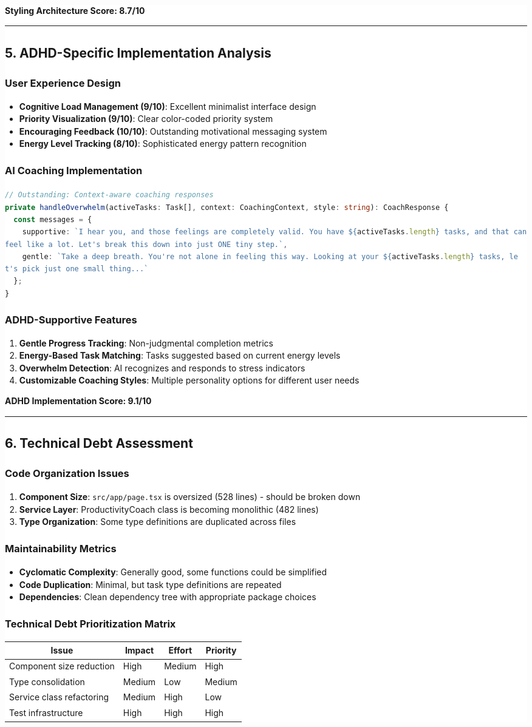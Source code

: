 **Styling Architecture Score: 8.7/10**

---

## 5. ADHD-Specific Implementation Analysis

### User Experience Design
- **Cognitive Load Management (9/10)**: Excellent minimalist interface design
- **Priority Visualization (9/10)**: Clear color-coded priority system
- **Encouraging Feedback (10/10)**: Outstanding motivational messaging system
- **Energy Level Tracking (8/10)**: Sophisticated energy pattern recognition

### AI Coaching Implementation
```typescript
// Outstanding: Context-aware coaching responses
private handleOverwhelm(activeTasks: Task[], context: CoachingContext, style: string): CoachResponse {
  const messages = {
    supportive: `I hear you, and those feelings are completely valid. You have ${activeTasks.length} tasks, and that can feel like a lot. Let's break this down into just ONE tiny step.`,
    gentle: `Take a deep breath. You're not alone in feeling this way. Looking at your ${activeTasks.length} tasks, let's pick just one small thing...`
  };
}
```

### ADHD-Supportive Features
1. **Gentle Progress Tracking**: Non-judgmental completion metrics
2. **Energy-Based Task Matching**: Tasks suggested based on current energy levels
3. **Overwhelm Detection**: AI recognizes and responds to stress indicators
4. **Customizable Coaching Styles**: Multiple personality options for different user needs

**ADHD Implementation Score: 9.1/10**

---

## 6. Technical Debt Assessment

### Code Organization Issues
1. **Component Size**: `src/app/page.tsx` is oversized (528 lines) - should be broken down
2. **Service Layer**: ProductivityCoach class is becoming monolithic (482 lines)
3. **Type Organization**: Some type definitions are duplicated across files

### Maintainability Metrics
- **Cyclomatic Complexity**: Generally good, some functions could be simplified
- **Code Duplication**: Minimal, but task type definitions are repeated
- **Dependencies**: Clean dependency tree with appropriate package choices

### Technical Debt Prioritization Matrix
| Issue | Impact | Effort | Priority |
|-------|--------|--------|----------|
| Component size reduction | High | Medium | High |
| Type consolidation | Medium | Low | Medium |
| Service class refactoring | Medium | High | Low |
| Test infrastructure | High | High | High |
